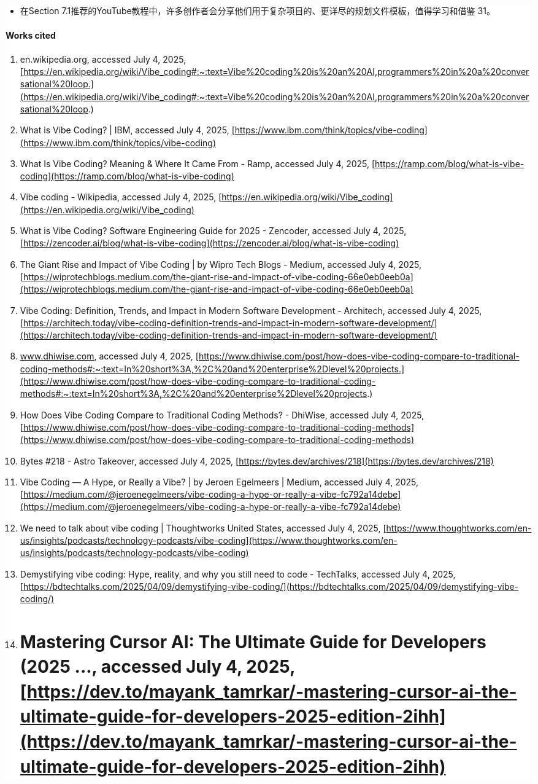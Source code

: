 - 在Section 7.1推荐的YouTube教程中，许多创作者会分享他们用于复杂项目的、更详尽的规划文件模板，值得学习和借鉴 31。
    

#### Works cited

1. en.wikipedia.org, accessed July 4, 2025, [https://en.wikipedia.org/wiki/Vibe_coding#:~:text=Vibe%20coding%20is%20an%20AI,programmers%20in%20a%20conversational%20loop.](https://en.wikipedia.org/wiki/Vibe_coding#:~:text=Vibe%20coding%20is%20an%20AI,programmers%20in%20a%20conversational%20loop.)
    
2. What is Vibe Coding? | IBM, accessed July 4, 2025, [https://www.ibm.com/think/topics/vibe-coding](https://www.ibm.com/think/topics/vibe-coding)
    
3. What Is Vibe Coding? Meaning & Where It Came From - Ramp, accessed July 4, 2025, [https://ramp.com/blog/what-is-vibe-coding](https://ramp.com/blog/what-is-vibe-coding)
    
4. Vibe coding - Wikipedia, accessed July 4, 2025, [https://en.wikipedia.org/wiki/Vibe_coding](https://en.wikipedia.org/wiki/Vibe_coding)
    
5. What is Vibe Coding? Software Engineering Guide for 2025 - Zencoder, accessed July 4, 2025, [https://zencoder.ai/blog/what-is-vibe-coding](https://zencoder.ai/blog/what-is-vibe-coding)
    
6. The Giant Rise and Impact of Vibe Coding | by Wipro Tech Blogs - Medium, accessed July 4, 2025, [https://wiprotechblogs.medium.com/the-giant-rise-and-impact-of-vibe-coding-66e0eb0eeb0a](https://wiprotechblogs.medium.com/the-giant-rise-and-impact-of-vibe-coding-66e0eb0eeb0a)
    
7. Vibe Coding: Definition, Trends, and Impact in Modern Software Development - Architech, accessed July 4, 2025, [https://architech.today/vibe-coding-definition-trends-and-impact-in-modern-software-development/](https://architech.today/vibe-coding-definition-trends-and-impact-in-modern-software-development/)
    
8. www.dhiwise.com, accessed July 4, 2025, [https://www.dhiwise.com/post/how-does-vibe-coding-compare-to-traditional-coding-methods#:~:text=In%20short%3A,%2C%20and%20enterprise%2Dlevel%20projects.](https://www.dhiwise.com/post/how-does-vibe-coding-compare-to-traditional-coding-methods#:~:text=In%20short%3A,%2C%20and%20enterprise%2Dlevel%20projects.)
    
9. How Does Vibe Coding Compare to Traditional Coding Methods? - DhiWise, accessed July 4, 2025, [https://www.dhiwise.com/post/how-does-vibe-coding-compare-to-traditional-coding-methods](https://www.dhiwise.com/post/how-does-vibe-coding-compare-to-traditional-coding-methods)
    
10. Bytes #218 - Astro Takeover, accessed July 4, 2025, [https://bytes.dev/archives/218](https://bytes.dev/archives/218)
    
11. Vibe Coding — A Hype, or Really a Vibe? | by Jeroen Egelmeers | Medium, accessed July 4, 2025, [https://medium.com/@jeroenegelmeers/vibe-coding-a-hype-or-really-a-vibe-fc792a14debe](https://medium.com/@jeroenegelmeers/vibe-coding-a-hype-or-really-a-vibe-fc792a14debe)
    
12. We need to talk about vibe coding | Thoughtworks United States, accessed July 4, 2025, [https://www.thoughtworks.com/en-us/insights/podcasts/technology-podcasts/vibe-coding](https://www.thoughtworks.com/en-us/insights/podcasts/technology-podcasts/vibe-coding)
    
13. Demystifying vibe coding: Hype, reality, and why you still need to code - TechTalks, accessed July 4, 2025, [https://bdtechtalks.com/2025/04/09/demystifying-vibe-coding/](https://bdtechtalks.com/2025/04/09/demystifying-vibe-coding/)
    
14. # Mastering Cursor AI: The Ultimate Guide for Developers (2025 ..., accessed July 4, 2025, [https://dev.to/mayank_tamrkar/-mastering-cursor-ai-the-ultimate-guide-for-developers-2025-edition-2ihh](https://dev.to/mayank_tamrkar/-mastering-cursor-ai-the-ultimate-guide-for-developers-2025-edition-2ihh)
    